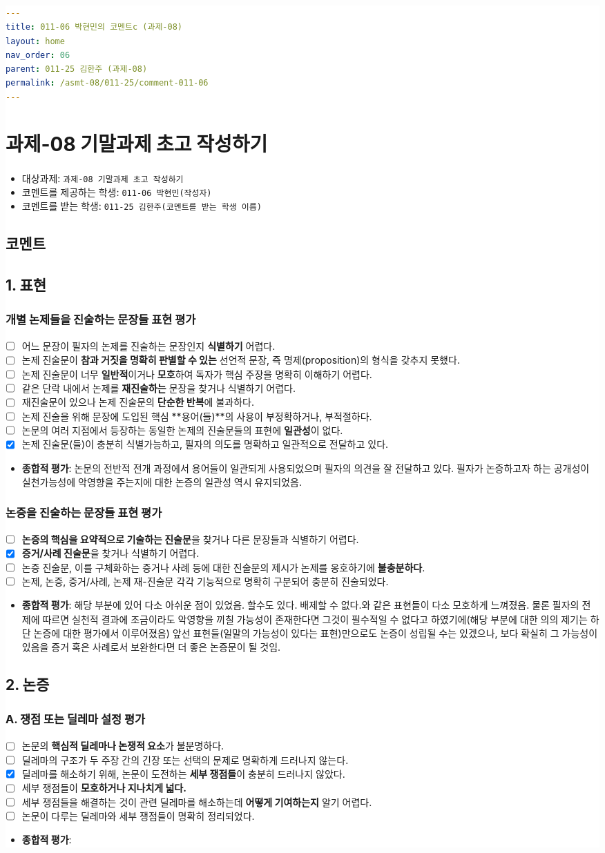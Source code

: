 ```yaml
---
title: 011-06 박현민의 코멘트c (과제-08) 
layout: home
nav_order: 06
parent: 011-25 김한주 (과제-08)
permalink: /asmt-08/011-25/comment-011-06
---
```


# 과제-08 기말과제 초고 작성하기

- 대상과제: `과제-08 기말과제 초고 작성하기`
- 코멘트를 제공하는 학생: `011-06 박현민(작성자)` 
- 코멘트를 받는 학생: `011-25 김한주(코멘트를 받는 학생 이름)` 

## 코멘트

## 1. 표현

### 개별 논제들을 진술하는 문장들 표현 평가
- [ ] 어느 문장이 필자의 논제를 진술하는 문장인지 **식별하기** 어렵다.
- [ ] 논제 진술문이 **참과 거짓을 명확히 판별할 수 있는** 선언적 문장, 즉 명제(proposition)의 형식을 갖추지 못했다.
- [ ] 논제 진술문이 너무 **일반적**이거나 **모호**하여 독자가 핵심 주장을 명확히 이해하기 어렵다.
- [ ] 같은 단락 내에서 논제를 **재진술하는** 문장을 찾거나 식별하기 어렵다.
- [ ] 재진술문이 있으나 논제 진술문의 **단순한 반복**에 불과하다.
- [ ] 논제 진술을 위해 문장에 도입된 핵심 **용어(들)**의 사용이 부정확하거나, 부적절하다.
- [ ] 논문의 여러 지점에서 등장하는 동일한 논제의 진술문들의 표현에 **일관성**이 없다. 
- [x] 논제 진술문(들)이 충분히 식별가능하고, 필자의 의도를 명확하고 일관적으로 전달하고 있다.
- **종합적 평가**: 
 논문의 전반적 전개 과정에서 용어들이 일관되게 사용되었으며 필자의 의견을 잘 전달하고 있다. 필자가 논증하고자 하는 공개성이 실천가능성에 악영향을 주는지에 대한 논증의 일관성 역시 유지되었음. 

### 논증을 진술하는 문장들 표현 평가
- [ ] **논증의 핵심을 요약적으로 기술하는 진술문**을 찾거나 다른 문장들과 식별하기 어렵다.
- [x] **증거/사례 진술문**을 찾거나 식별하기 어렵다.
- [ ] 논증 진술문, 이를 구체화하는 증거나 사례 등에 대한 진술문의 제시가 논제를 옹호하기에 **불충분하다**.
- [ ] 논제, 논증, 증거/사례, 논제 재-진술문 각각 기능적으로 명확히 구분되어 충분히 진술되었다.
- **종합적 평가**:
해당 부분에 있어 다소 아쉬운 점이 있었음. 할수도 있다. 배제할 수 없다.와 같은 표현들이 다소 모호하게 느껴졌음. 물론 필자의 전제에 따르면 실천적 결과에 조금이라도 악영향을 끼칠 가능성이 존재한다면 그것이 필수적일 수 없다고 하였기에(해당 부분에 대한 의의 제기는 하단 논증에 대한 평가에서 이루어졌음) 앞선 표현들(일말의 가능성이 있다는 표현)만으로도 논증이 성립될 수는 있겠으나, 보다 확실히 그 가능성이 있음을 증거 혹은 사례로서 보완한다면 더 좋은 논증문이 될 것임. 
 


## 2. 논증

### A. 쟁점 또는 딜레마 설정 평가
- [ ] 논문의 **핵심적 딜레마나 논쟁적 요소**가 불분명하다. 
- [ ] 딜레마의 구조가 두 주장 간의 긴장 또는 선택의 문제로 명확하게 드러나지 않는다.    
- [x] 딜레마를 해소하기 위해, 논문이 도전하는 **세부 쟁점들**이 충분히 드러나지 않았다.  
- [ ] 세부 쟁점들이 **모호하거나 지나치게 넓다.**
- [ ] 세부 쟁점들을 해결하는 것이 관련 딜레마를 해소하는데 **어떻게 기여하는지** 알기 어렵다.
- [ ] 논문이 다루는 딜레마와 세부 쟁점들이 명확히 정리되었다.  
- **종합적 평가**: 
